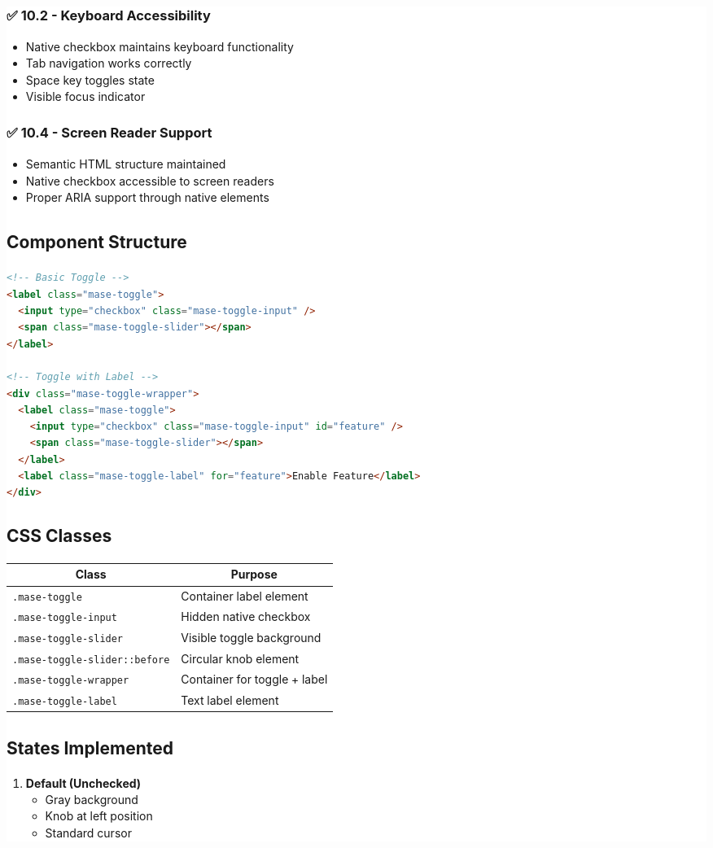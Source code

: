 ### ✅ 10.2 - Keyboard Accessibility
- Native checkbox maintains keyboard functionality
- Tab navigation works correctly
- Space key toggles state
- Visible focus indicator

### ✅ 10.4 - Screen Reader Support
- Semantic HTML structure maintained
- Native checkbox accessible to screen readers
- Proper ARIA support through native elements

## Component Structure

```html
<!-- Basic Toggle -->
<label class="mase-toggle">
  <input type="checkbox" class="mase-toggle-input" />
  <span class="mase-toggle-slider"></span>
</label>

<!-- Toggle with Label -->
<div class="mase-toggle-wrapper">
  <label class="mase-toggle">
    <input type="checkbox" class="mase-toggle-input" id="feature" />
    <span class="mase-toggle-slider"></span>
  </label>
  <label class="mase-toggle-label" for="feature">Enable Feature</label>
</div>
```

## CSS Classes

| Class | Purpose |
|-------|---------|
| `.mase-toggle` | Container label element |
| `.mase-toggle-input` | Hidden native checkbox |
| `.mase-toggle-slider` | Visible toggle background |
| `.mase-toggle-slider::before` | Circular knob element |
| `.mase-toggle-wrapper` | Container for toggle + label |
| `.mase-toggle-label` | Text label element |

## States Implemented

1. **Default (Unchecked)**
   - Gray background
   - Knob at left position
   - Standard cursor
